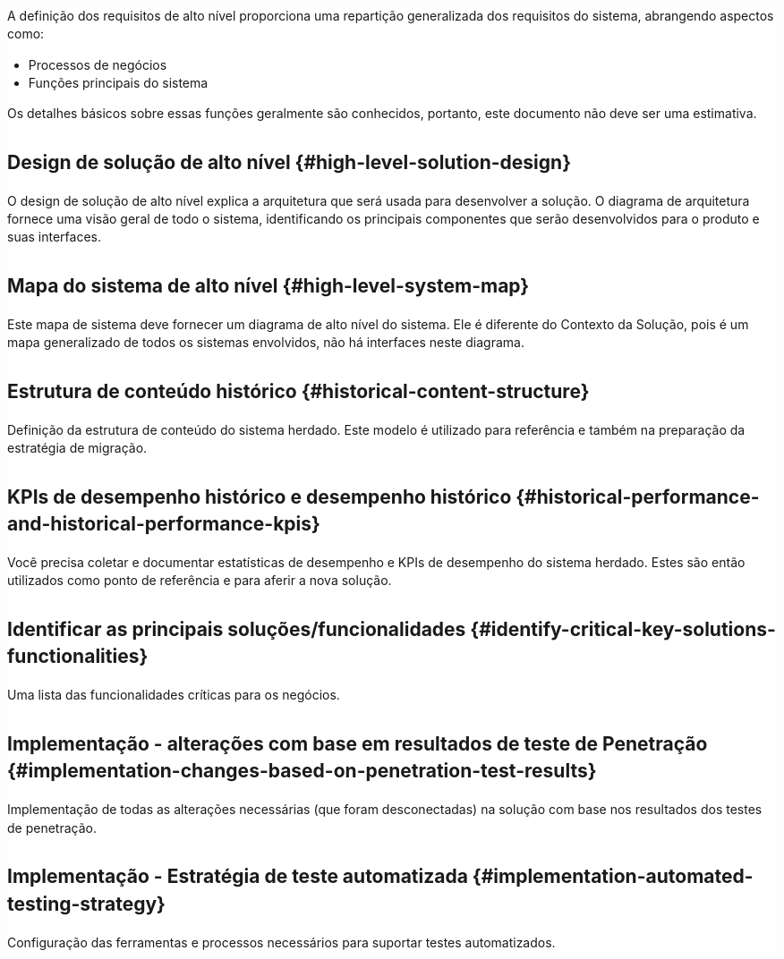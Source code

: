 A definição dos requisitos de alto nível proporciona uma repartição generalizada dos requisitos do sistema, abrangendo aspectos como:

* Processos de negócios
* Funções principais do sistema

Os detalhes básicos sobre essas funções geralmente são conhecidos, portanto, este documento não deve ser uma estimativa.

## Design de solução de alto nível {#high-level-solution-design}

O design de solução de alto nível explica a arquitetura que será usada para desenvolver a solução. O diagrama de arquitetura fornece uma visão geral de todo o sistema, identificando os principais componentes que serão desenvolvidos para o produto e suas interfaces.

## Mapa do sistema de alto nível {#high-level-system-map}

Este mapa de sistema deve fornecer um diagrama de alto nível do sistema. Ele é diferente do Contexto da Solução, pois é um mapa generalizado de todos os sistemas envolvidos, não há interfaces neste diagrama.

## Estrutura de conteúdo histórico {#historical-content-structure}

Definição da estrutura de conteúdo do sistema herdado. Este modelo é utilizado para referência e também na preparação da estratégia de migração.

## KPIs de desempenho histórico e desempenho histórico {#historical-performance-and-historical-performance-kpis}

Você precisa coletar e documentar estatísticas de desempenho e KPIs de desempenho do sistema herdado. Estes são então utilizados como ponto de referência e para aferir a nova solução.

## Identificar as principais soluções/funcionalidades {#identify-critical-key-solutions-functionalities}

Uma lista das funcionalidades críticas para os negócios.

## Implementação - alterações com base em resultados de teste de Penetração {#implementation-changes-based-on-penetration-test-results}

Implementação de todas as alterações necessárias (que foram desconectadas) na solução com base nos resultados dos testes de penetração.

## Implementação - Estratégia de teste automatizada {#implementation-automated-testing-strategy}

Configuração das ferramentas e processos necessários para suportar testes automatizados.
